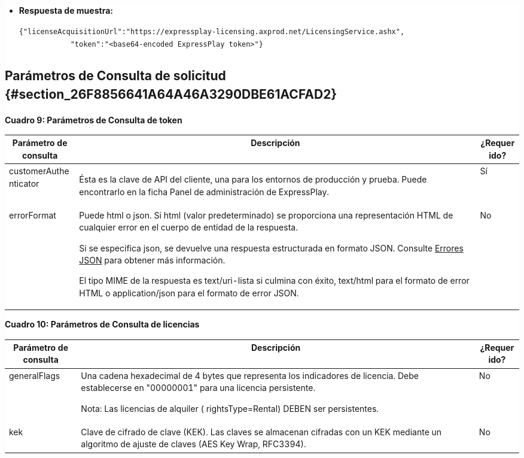 * **Respuesta de muestra:**

   ```
   {"licenseAcquisitionUrl":"https://expressplay-licensing.axprod.net/LicensingService.ashx",
               "token":"<base64-encoded ExpressPlay token>"}
   ```

## Parámetros de Consulta de solicitud {#section_26F8856641A64A46A3290DBE61ACFAD2}

**Cuadro 9: Parámetros de Consulta de token**

<table id="table_zxg_dyr_pv">  
 <thead> 
  <tr> 
   <th class="entry"><b>Parámetro de consulta</b> </th> 
   <th class="entry"><b>Descripción</b> </th> 
   <th class="entry"><b>¿Requerido?</b> </th> 
  </tr> 
 </thead>
 <tbody> 
  <tr> 
   <td><span class="codeph"> customerAuthenticator</span> </td> 
   <td> <p>Ésta es la clave de API del cliente, una para los entornos de producción y prueba. Puede encontrarlo en la ficha Panel de administración de ExpressPlay. </p> </td> 
   <td> Sí </td> 
  </tr> 
  <tr> 
   <td><span class="codeph"> errorFormat</span> </td> 
   <td>Puede <span class="codeph"> html</span> o <span class="codeph"> json</span>. Si <span class="codeph"> html</span> (valor predeterminado) se proporciona una representación HTML de cualquier error en el cuerpo de entidad de la respuesta. <p>Si se especifica <span class="codeph"> json</span>, se devuelve una respuesta estructurada en formato JSON. Consulte <a href="https://www.expressplay.com/developer/restapi/#json-errors" format="html" scope="external"> Errores JSON</a> para obtener más información. </p> <p>El tipo MIME de la respuesta es <span class="codeph"> text/uri-lista</span> si culmina con éxito, <span class="codeph"> text/html</span> para el formato de error HTML o <span class="codeph"> application/json</span> para el formato de error JSON. </p> </td> 
   <td> No </td> 
  </tr> 
 </tbody> 
</table>

**Cuadro 10: Parámetros de Consulta de licencias**

<table id="table_f1l_fyr_pv">  
 <thead> 
  <tr> 
   <th class="entry"><b>Parámetro de consulta</b> </th> 
   <th class="entry"><b>Descripción</b> </th> 
   <th class="entry"><b>¿Requerido?</b> </th> 
  </tr> 
 </thead>
 <tbody> 
  <tr> 
   <td><span class="codeph"> generalFlags</span> </td> 
   <td>Una cadena hexadecimal de 4 bytes que representa los indicadores de licencia. Debe establecerse en "00000001" para una licencia persistente. <p>Nota: Las licencias de alquiler (<span class="codeph"> rightsType=Rental</span>) DEBEN ser persistentes. </p> </td> 
   <td> No </td> 
  </tr> 
  <tr> 
   <td><span class="codeph"> kek</span> </td> 
   <td> Clave de cifrado de clave (KEK). Las claves se almacenan cifradas con un KEK mediante un algoritmo de ajuste de claves (AES Key Wrap, RFC3394). </td> 
   <td> No </td> 
  </tr> 